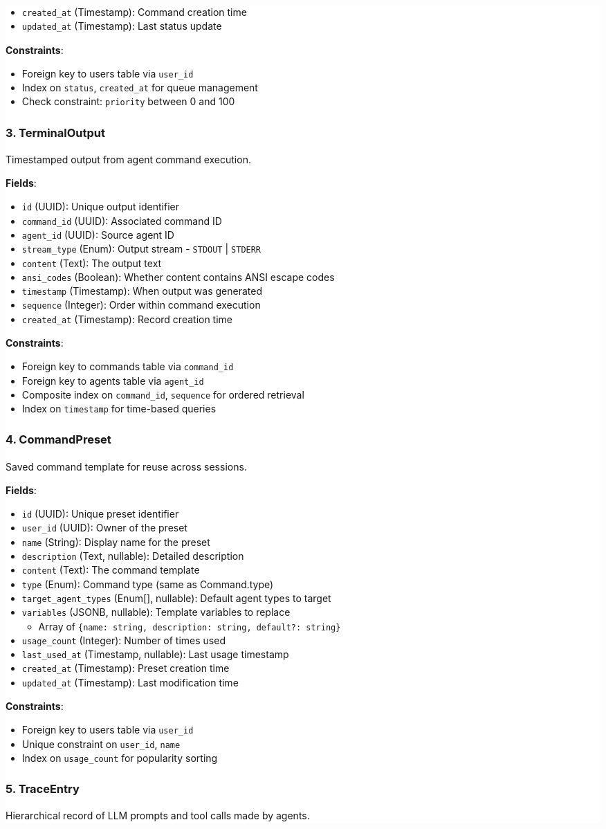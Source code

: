 - `created_at` (Timestamp): Command creation time
- `updated_at` (Timestamp): Last status update

**Constraints**:
- Foreign key to users table via `user_id`
- Index on `status`, `created_at` for queue management
- Check constraint: `priority` between 0 and 100

### 3. TerminalOutput
Timestamped output from agent command execution.

**Fields**:
- `id` (UUID): Unique output identifier
- `command_id` (UUID): Associated command ID
- `agent_id` (UUID): Source agent ID
- `stream_type` (Enum): Output stream - `STDOUT` | `STDERR`
- `content` (Text): The output text
- `ansi_codes` (Boolean): Whether content contains ANSI escape codes
- `timestamp` (Timestamp): When output was generated
- `sequence` (Integer): Order within command execution
- `created_at` (Timestamp): Record creation time

**Constraints**:
- Foreign key to commands table via `command_id`
- Foreign key to agents table via `agent_id`
- Composite index on `command_id`, `sequence` for ordered retrieval
- Index on `timestamp` for time-based queries

### 4. CommandPreset
Saved command template for reuse across sessions.

**Fields**:
- `id` (UUID): Unique preset identifier
- `user_id` (UUID): Owner of the preset
- `name` (String): Display name for the preset
- `description` (Text, nullable): Detailed description
- `content` (Text): The command template
- `type` (Enum): Command type (same as Command.type)
- `target_agent_types` (Enum[], nullable): Default agent types to target
- `variables` (JSONB, nullable): Template variables to replace
  - Array of `{name: string, description: string, default?: string}`
- `usage_count` (Integer): Number of times used
- `last_used_at` (Timestamp, nullable): Last usage timestamp
- `created_at` (Timestamp): Preset creation time
- `updated_at` (Timestamp): Last modification time

**Constraints**:
- Foreign key to users table via `user_id`
- Unique constraint on `user_id`, `name`
- Index on `usage_count` for popularity sorting

### 5. TraceEntry
Hierarchical record of LLM prompts and tool calls made by agents.
